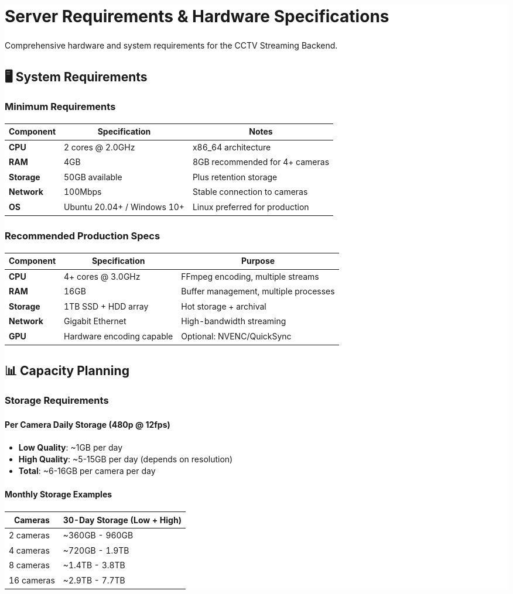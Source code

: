 # Server Requirements & Hardware Specifications

Comprehensive hardware and system requirements for the CCTV Streaming Backend.

## 🖥️ System Requirements

### Minimum Requirements

| Component | Specification | Notes |
|-----------|---------------|-------|
| **CPU** | 2 cores @ 2.0GHz | x86_64 architecture |
| **RAM** | 4GB | 8GB recommended for 4+ cameras |
| **Storage** | 50GB available | Plus retention storage |
| **Network** | 100Mbps | Stable connection to cameras |
| **OS** | Ubuntu 20.04+ / Windows 10+ | Linux preferred for production |

### Recommended Production Specs

| Component | Specification | Purpose |
|-----------|---------------|---------|
| **CPU** | 4+ cores @ 3.0GHz | FFmpeg encoding, multiple streams |
| **RAM** | 16GB | Buffer management, multiple processes |
| **Storage** | 1TB SSD + HDD array | Hot storage + archival |
| **Network** | Gigabit Ethernet | High-bandwidth streaming |
| **GPU** | Hardware encoding capable | Optional: NVENC/QuickSync |

## 📊 Capacity Planning

### Storage Requirements

#### Per Camera Daily Storage (480p @ 12fps)
- **Low Quality**: ~1GB per day
- **High Quality**: ~5-15GB per day (depends on resolution)
- **Total**: ~6-16GB per camera per day

#### Monthly Storage Examples
| Cameras | 30-Day Storage (Low + High) |
|---------|----------------------------|
| 2 cameras | ~360GB - 960GB |
| 4 cameras | ~720GB - 1.9TB |
| 8 cameras | ~1.4TB - 3.8TB |
| 16 cameras | ~2.9TB - 7.7TB |
